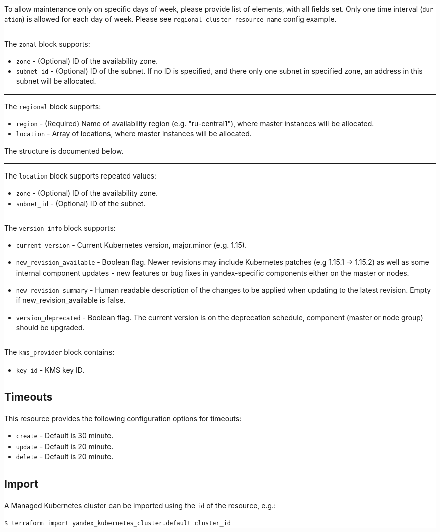 To allow maintenance only on specific days of week, please provide list of elements, with all fields set. Only one 
time interval (`duration`) is allowed for each day of week. Please see  `regional_cluster_resource_name` config example.

---

The `zonal` block supports:

* `zone` - (Optional) ID of the availability zone. 
* `subnet_id` - (Optional) ID of the subnet. If no ID is specified, and there only one subnet in specified zone, an address in this subnet will be allocated.

---

The `regional` block supports:

* `region` - (Required) Name of availability region (e.g. "ru-central1"), where master instances will be allocated.
* `location` - Array of locations, where master instances will be allocated.

The structure is documented below.

---

The `location` block supports repeated values:

* `zone` - (Optional) ID of the availability zone. 
* `subnet_id` - (Optional) ID of the subnet.

---

The `version_info` block supports:

* `current_version` - Current Kubernetes version, major.minor (e.g. 1.15).
* `new_revision_available` - Boolean flag.
Newer revisions may include Kubernetes patches (e.g 1.15.1 -> 1.15.2) as well
as some internal component updates - new features or bug fixes in yandex-specific
components either on the master or nodes.

* `new_revision_summary` - Human readable description of the changes to be applied
when updating to the latest revision. Empty if new_revision_available is false.
* `version_deprecated` - Boolean flag. The current version is on the deprecation schedule,
component (master or node group) should be upgraded.

---

The `kms_provider` block contains:

* `key_id` - KMS key ID.

## Timeouts

This resource provides the following configuration options for 
[timeouts](/docs/configuration/resources.html#timeouts):

- `create` - Default is 30 minute.
- `update` - Default is 20 minute.
- `delete` - Default is 20 minute.

## Import

A Managed Kubernetes cluster can be imported using the `id` of the resource, e.g.:

```
$ terraform import yandex_kubernetes_cluster.default cluster_id
```
